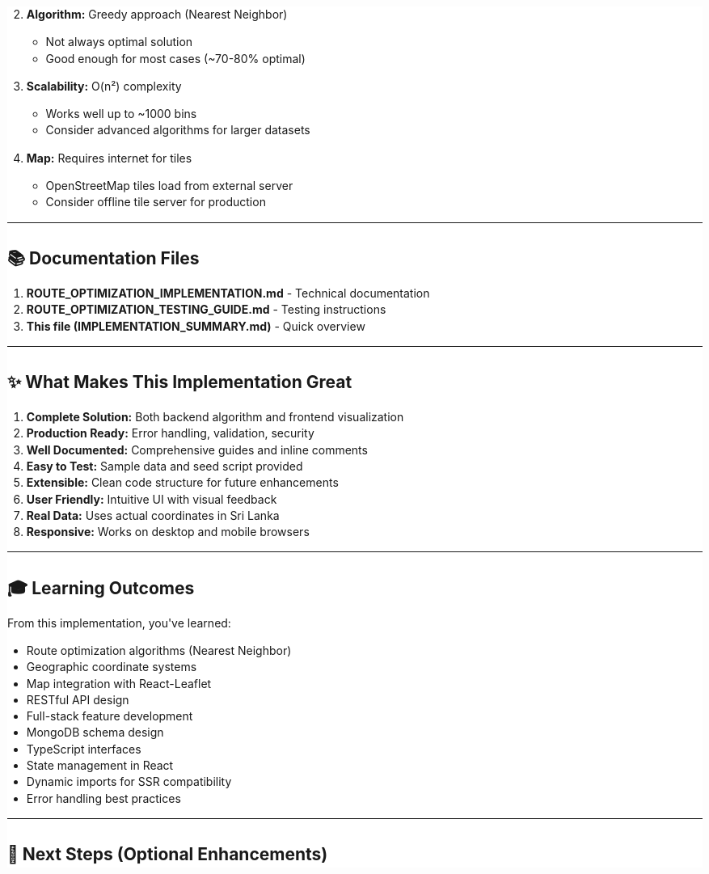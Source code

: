 2. **Algorithm:** Greedy approach (Nearest Neighbor)
   - Not always optimal solution
   - Good enough for most cases (~70-80% optimal)

3. **Scalability:** O(n²) complexity
   - Works well up to ~1000 bins
   - Consider advanced algorithms for larger datasets

4. **Map:** Requires internet for tiles
   - OpenStreetMap tiles load from external server
   - Consider offline tile server for production

---

## 📚 Documentation Files

1. **ROUTE_OPTIMIZATION_IMPLEMENTATION.md** - Technical documentation
2. **ROUTE_OPTIMIZATION_TESTING_GUIDE.md** - Testing instructions
3. **This file (IMPLEMENTATION_SUMMARY.md)** - Quick overview

---

## ✨ What Makes This Implementation Great

1. **Complete Solution:** Both backend algorithm and frontend visualization
2. **Production Ready:** Error handling, validation, security
3. **Well Documented:** Comprehensive guides and inline comments
4. **Easy to Test:** Sample data and seed script provided
5. **Extensible:** Clean code structure for future enhancements
6. **User Friendly:** Intuitive UI with visual feedback
7. **Real Data:** Uses actual coordinates in Sri Lanka
8. **Responsive:** Works on desktop and mobile browsers

---

## 🎓 Learning Outcomes

From this implementation, you've learned:
- Route optimization algorithms (Nearest Neighbor)
- Geographic coordinate systems
- Map integration with React-Leaflet
- RESTful API design
- Full-stack feature development
- MongoDB schema design
- TypeScript interfaces
- State management in React
- Dynamic imports for SSR compatibility
- Error handling best practices

---

## 🚦 Next Steps (Optional Enhancements)
